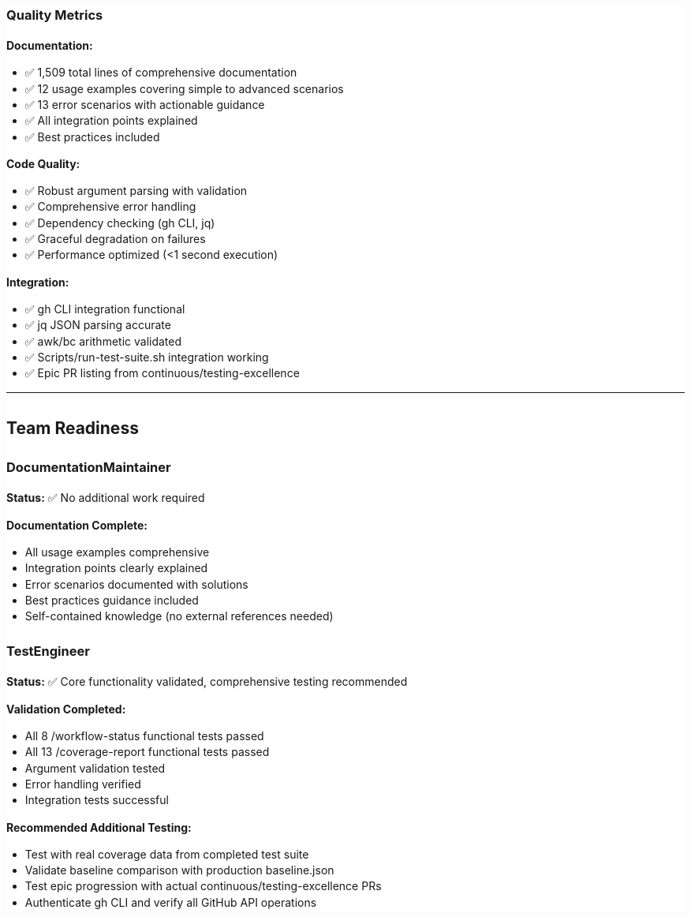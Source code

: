 ### Quality Metrics

**Documentation:**
- ✅ 1,509 total lines of comprehensive documentation
- ✅ 12 usage examples covering simple to advanced scenarios
- ✅ 13 error scenarios with actionable guidance
- ✅ All integration points explained
- ✅ Best practices included

**Code Quality:**
- ✅ Robust argument parsing with validation
- ✅ Comprehensive error handling
- ✅ Dependency checking (gh CLI, jq)
- ✅ Graceful degradation on failures
- ✅ Performance optimized (<1 second execution)

**Integration:**
- ✅ gh CLI integration functional
- ✅ jq JSON parsing accurate
- ✅ awk/bc arithmetic validated
- ✅ Scripts/run-test-suite.sh integration working
- ✅ Epic PR listing from continuous/testing-excellence

---

## Team Readiness

### DocumentationMaintainer

**Status:** ✅ No additional work required

**Documentation Complete:**
- All usage examples comprehensive
- Integration points clearly explained
- Error scenarios documented with solutions
- Best practices guidance included
- Self-contained knowledge (no external references needed)

### TestEngineer

**Status:** ✅ Core functionality validated, comprehensive testing recommended

**Validation Completed:**
- All 8 /workflow-status functional tests passed
- All 13 /coverage-report functional tests passed
- Argument validation tested
- Error handling verified
- Integration tests successful

**Recommended Additional Testing:**
- Test with real coverage data from completed test suite
- Validate baseline comparison with production baseline.json
- Test epic progression with actual continuous/testing-excellence PRs
- Authenticate gh CLI and verify all GitHub API operations
